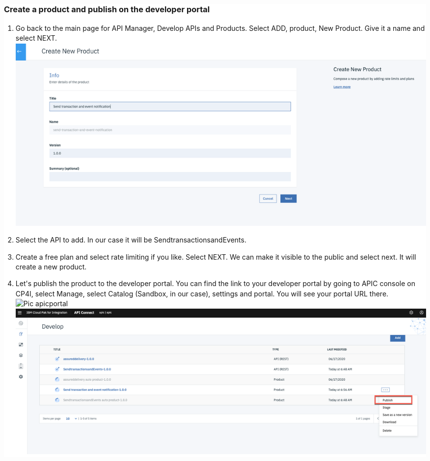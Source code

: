 ### Create a product and publish on the developer portal  
1.	Go back to the main page for API Manager, Develop APIs and Products. Select ADD, product, New Product. Give it a name and select NEXT.  
![Pic 19](images/image19.png)  

2.	Select the API to add. In our case it will be SendtransactionsandEvents.  

3.	Create a free plan and select rate limiting if you like. Select NEXT. We can make it visible to the public and select next. It will create a new product.

4. Let's publish the product to the developer portal.  You can find the link to your developer portal by going to APIC console on CP4I, select Manage, select Catalog (Sandbox, in our case), settings and portal. You will see your portal URL there.  
![Pic apicportal](images/apicportal.png)   
![Pic 20](images/image20.png)  
